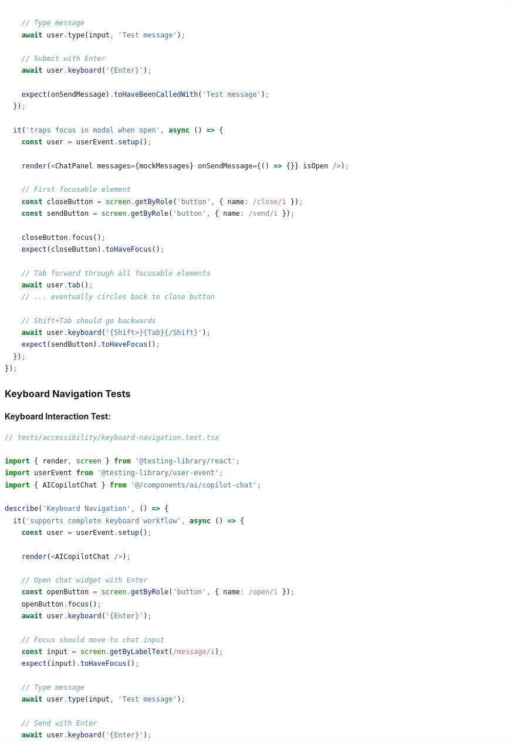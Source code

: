 ```typescript

    // Type message
    await user.type(input, 'Test message');

    // Submit with Enter
    await user.keyboard('{Enter}');

    expect(onSendMessage).toHaveBeenCalledWith('Test message');
  });

  it('traps focus in modal when open', async () => {
    const user = userEvent.setup();

    render(<ChatPanel messages={mockMessages} onSendMessage={() => {}} isOpen />);

    // First focusable element
    const closeButton = screen.getByRole('button', { name: /close/i });
    const sendButton = screen.getByRole('button', { name: /send/i });

    closeButton.focus();
    expect(closeButton).toHaveFocus();

    // Tab forward through all focusable elements
    await user.tab();
    // ... eventually circles back to close button

    // Shift+Tab should go backwards
    await user.keyboard('{Shift>}{Tab}{/Shift}');
    expect(sendButton).toHaveFocus();
  });
});
```

### Keyboard Navigation Tests

**Keyboard Interaction Test:**
```typescript
// tests/accessibility/keyboard-navigation.test.tsx

import { render, screen } from '@testing-library/react';
import userEvent from '@testing-library/user-event';
import { AICopilotChat } from '@/components/ai/copilot-chat';

describe('Keyboard Navigation', () => {
  it('supports complete keyboard workflow', async () => {
    const user = userEvent.setup();

    render(<AICopilotChat />);

    // Open chat widget with Enter
    const openButton = screen.getByRole('button', { name: /open/i });
    openButton.focus();
    await user.keyboard('{Enter}');

    // Focus should move to chat input
    const input = screen.getByLabelText(/message/i);
    expect(input).toHaveFocus();

    // Type message
    await user.type(input, 'Test message');

    // Send with Enter
    await user.keyboard('{Enter}');
```